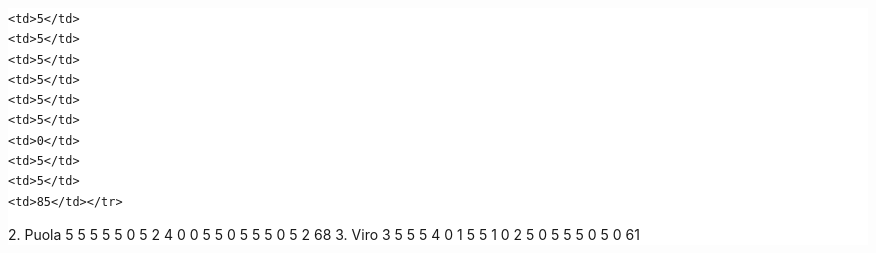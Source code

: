 	<td>5</td>
	<td>5</td>
	<td>5</td>
	<td>5</td>
	<td>5</td>
	<td>5</td>
	<td>0</td>
	<td>5</td>
	<td>5</td>
	<td>85</td></tr>

<tr>
        <td>2.</td>
	<td>Puola</td>
	<td>5</td>
	<td>5</td>
	<td>5</td>
	<td>5</td>
	<td>5</td>
	<td>0</td>
	<td>5</td>
	<td>2</td>
	<td>4</td>
	<td>0</td>
	<td>0</td>
	<td>5</td>
	<td>5</td>
	<td>0</td>
	<td>5</td>
	<td>5</td>
	<td>5</td>
	<td>0</td>
	<td>5</td>
	<td>2</td>
	<td>68</td></tr>

<tr>
        <td>3.</td>
	<td>Viro</td>
	<td>3</td>
	<td>5</td>
	<td>5</td>
	<td>5</td>
	<td>4</td>
	<td>0</td>
	<td>1</td>
	<td>5</td>
	<td>5</td>
	<td>1</td>
	<td>0</td>
	<td>2</td>
	<td>5</td>
	<td>0</td>
	<td>5</td>
	<td>5</td>
	<td>5</td>
	<td>0</td>
	<td>5</td>
	<td>0</td>
	<td>61</td></tr>
